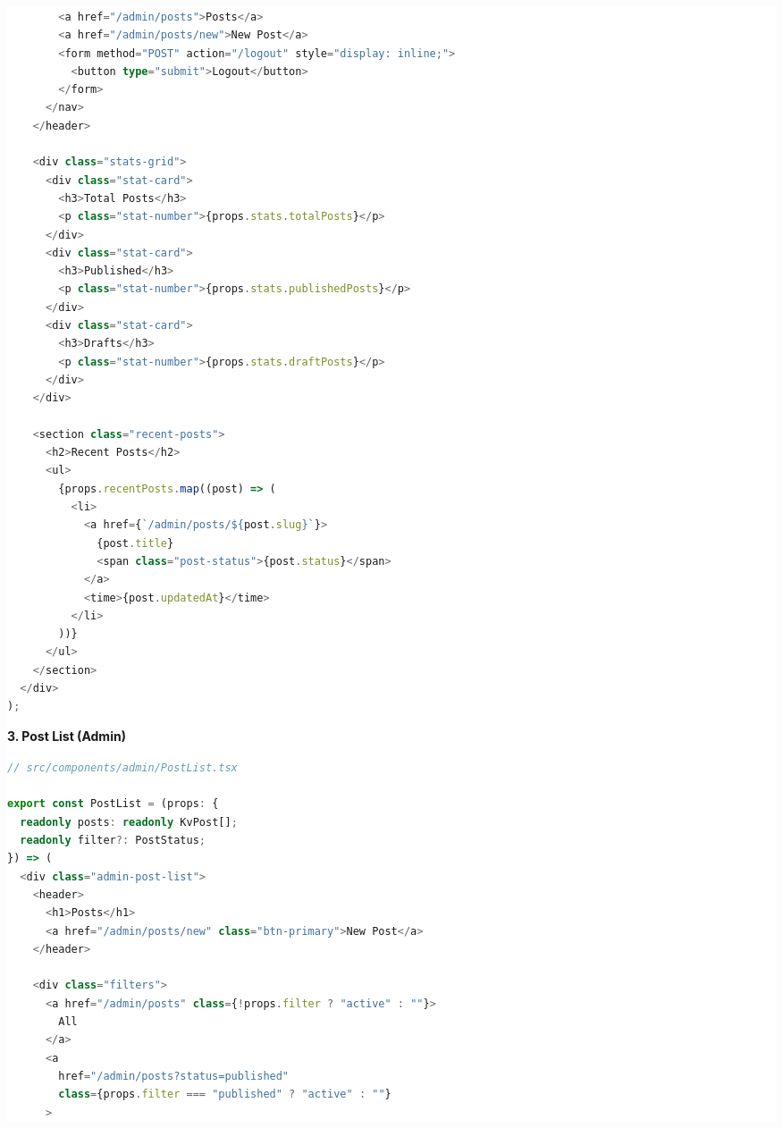 ```typescript
        <a href="/admin/posts">Posts</a>
        <a href="/admin/posts/new">New Post</a>
        <form method="POST" action="/logout" style="display: inline;">
          <button type="submit">Logout</button>
        </form>
      </nav>
    </header>

    <div class="stats-grid">
      <div class="stat-card">
        <h3>Total Posts</h3>
        <p class="stat-number">{props.stats.totalPosts}</p>
      </div>
      <div class="stat-card">
        <h3>Published</h3>
        <p class="stat-number">{props.stats.publishedPosts}</p>
      </div>
      <div class="stat-card">
        <h3>Drafts</h3>
        <p class="stat-number">{props.stats.draftPosts}</p>
      </div>
    </div>

    <section class="recent-posts">
      <h2>Recent Posts</h2>
      <ul>
        {props.recentPosts.map((post) => (
          <li>
            <a href={`/admin/posts/${post.slug}`}>
              {post.title}
              <span class="post-status">{post.status}</span>
            </a>
            <time>{post.updatedAt}</time>
          </li>
        ))}
      </ul>
    </section>
  </div>
);
```

**3. Post List (Admin)**

```typescript
// src/components/admin/PostList.tsx

export const PostList = (props: {
  readonly posts: readonly KvPost[];
  readonly filter?: PostStatus;
}) => (
  <div class="admin-post-list">
    <header>
      <h1>Posts</h1>
      <a href="/admin/posts/new" class="btn-primary">New Post</a>
    </header>

    <div class="filters">
      <a href="/admin/posts" class={!props.filter ? "active" : ""}>
        All
      </a>
      <a
        href="/admin/posts?status=published"
        class={props.filter === "published" ? "active" : ""}
      >
```